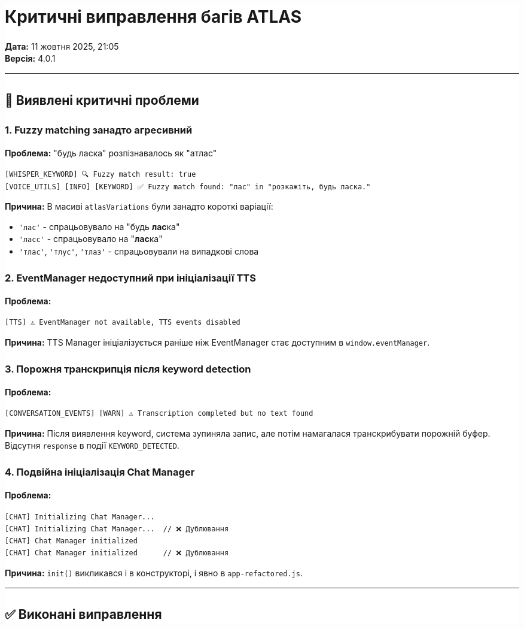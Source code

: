# Критичні виправлення багів ATLAS
**Дата:** 11 жовтня 2025, 21:05  
**Версія:** 4.0.1

---

## 🚨 Виявлені критичні проблеми

### 1. **Fuzzy matching занадто агресивний**
**Проблема:** "будь ласка" розпізнавалось як "атлас"
```
[WHISPER_KEYWORD] 🔍 Fuzzy match result: true
[VOICE_UTILS] [INFO] [KEYWORD] ✅ Fuzzy match found: "лас" in "розкажіть, будь ласка."
```

**Причина:** В масиві `atlasVariations` були занадто короткі варіації:
- `'лас'` - спрацьовувало на "будь **лас**ка"
- `'ласс'` - спрацьовувало на "**лас**ка"
- `'тлас'`, `'тлус'`, `'тлаз'` - спрацьовували на випадкові слова

### 2. **EventManager недоступний при ініціалізації TTS**
**Проблема:**
```
[TTS] ⚠️ EventManager not available, TTS events disabled
```

**Причина:** TTS Manager ініціалізується раніше ніж EventManager стає доступним в `window.eventManager`.

### 3. **Порожня транскрипція після keyword detection**
**Проблема:**
```
[CONVERSATION_EVENTS] [WARN] ⚠️ Transcription completed but no text found
```

**Причина:** Після виявлення keyword, система зупиняла запис, але потім намагалася транскрибувати порожній буфер. Відсутня `response` в події `KEYWORD_DETECTED`.

### 4. **Подвійна ініціалізація Chat Manager**
**Проблема:**
```
[CHAT] Initializing Chat Manager...
[CHAT] Initializing Chat Manager...  // ❌ Дублювання
[CHAT] Chat Manager initialized
[CHAT] Chat Manager initialized      // ❌ Дублювання
```

**Причина:** `init()` викликався і в конструкторі, і явно в `app-refactored.js`.

---

## ✅ Виконані виправлення

